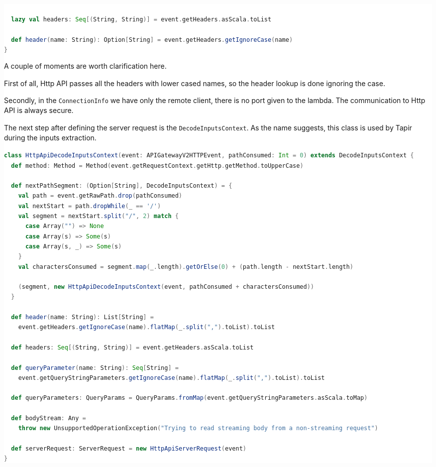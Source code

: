 ```scala

  lazy val headers: Seq[(String, String)] = event.getHeaders.asScala.toList
  
  def header(name: String): Option[String] = event.getHeaders.getIgnoreCase(name)
}
```

A couple of moments are worth clarification here. 

First of all, Http API passes all the headers with lower cased names, so the header lookup is done ignoring the case.

Secondly, in the `ConnectionInfo` we have only the remote client, there is no port given to the lambda. 
The communication to Http API is always secure.

The next step after defining the server request is the `DecodeInputsContext`. 
As the name suggests, this class is used by Tapir during the inputs extraction. 

```scala
class HttpApiDecodeInputsContext(event: APIGatewayV2HTTPEvent, pathConsumed: Int = 0) extends DecodeInputsContext {
  def method: Method = Method(event.getRequestContext.getHttp.getMethod.toUpperCase)

  def nextPathSegment: (Option[String], DecodeInputsContext) = {
    val path = event.getRawPath.drop(pathConsumed)
    val nextStart = path.dropWhile(_ == '/')
    val segment = nextStart.split("/", 2) match {
      case Array("") => None
      case Array(s) => Some(s)
      case Array(s, _) => Some(s)
    }
    val charactersConsumed = segment.map(_.length).getOrElse(0) + (path.length - nextStart.length)

    (segment, new HttpApiDecodeInputsContext(event, pathConsumed + charactersConsumed))
  }

  def header(name: String): List[String] = 
    event.getHeaders.getIgnoreCase(name).flatMap(_.split(",").toList).toList

  def headers: Seq[(String, String)] = event.getHeaders.asScala.toList

  def queryParameter(name: String): Seq[String] =
    event.getQueryStringParameters.getIgnoreCase(name).flatMap(_.split(",").toList).toList

  def queryParameters: QueryParams = QueryParams.fromMap(event.getQueryStringParameters.asScala.toMap)

  def bodyStream: Any =
    throw new UnsupportedOperationException("Trying to read streaming body from a non-streaming request")

  def serverRequest: ServerRequest = new HttpApiServerRequest(event)
}
```   

